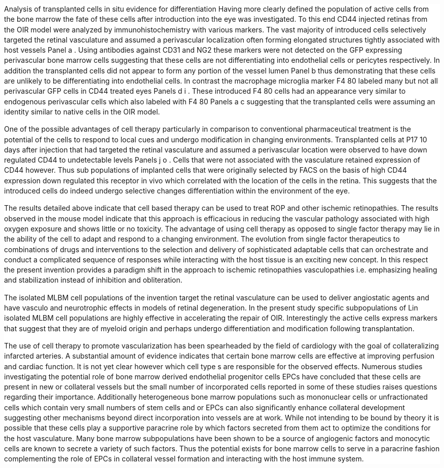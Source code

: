 Analysis of transplanted cells in situ evidence for differentiation Having more clearly defined the population of active cells from the bone marrow the fate of these cells after introduction into the eye was investigated. To this end CD44 injected retinas from the OIR model were analyzed by immunohistochemistry with various markers. The vast majority of introduced cells selectively targeted the retinal vasculature and assumed a perivascular localization often forming elongated structures tightly associated with host vessels Panel a . Using antibodies against CD31 and NG2 these markers were not detected on the GFP expressing perivascular bone marrow cells suggesting that these cells are not differentiating into endothelial cells or pericytes respectively. In addition the transplanted cells did not appear to form any portion of the vessel lumen Panel b thus demonstrating that these cells are unlikely to be differentiating into endothelial cells. In contrast the macrophage microglia marker F4 80 labeled many but not all perivascular GFP cells in CD44 treated eyes Panels d i . These introduced F4 80 cells had an appearance very similar to endogenous perivascular cells which also labeled with F4 80 Panels a c suggesting that the transplanted cells were assuming an identity similar to native cells in the OIR model.

One of the possible advantages of cell therapy particularly in comparison to conventional pharmaceutical treatment is the potential of the cells to respond to local cues and undergo modification in changing environments. Transplanted cells at P17 10 days after injection that had targeted the retinal vasculature and assumed a perivascular location were observed to have down regulated CD44 to undetectable levels Panels j o . Cells that were not associated with the vasculature retained expression of CD44 however. Thus sub populations of implanted cells that were originally selected by FACS on the basis of high CD44 expression down regulated this receptor in vivo which correlated with the location of the cells in the retina. This suggests that the introduced cells do indeed undergo selective changes differentiation within the environment of the eye.

The results detailed above indicate that cell based therapy can be used to treat ROP and other ischemic retinopathies. The results observed in the mouse model indicate that this approach is efficacious in reducing the vascular pathology associated with high oxygen exposure and shows little or no toxicity. The advantage of using cell therapy as opposed to single factor therapy may lie in the ability of the cell to adapt and respond to a changing environment. The evolution from single factor therapeutics to combinations of drugs and interventions to the selection and delivery of sophisticated adaptable cells that can orchestrate and conduct a complicated sequence of responses while interacting with the host tissue is an exciting new concept. In this respect the present invention provides a paradigm shift in the approach to ischemic retinopathies vasculopathies i.e. emphasizing healing and stabilization instead of inhibition and obliteration.

The isolated MLBM cell populations of the invention target the retinal vasculature can be used to deliver angiostatic agents and have vasculo and neurotrophic effects in models of retinal degeneration. In the present study specific subpopulations of Lin isolated MLBM cell populations are highly effective in accelerating the repair of OIR. Interestingly the active cells express markers that suggest that they are of myeloid origin and perhaps undergo differentiation and modification following transplantation.

The use of cell therapy to promote vascularization has been spearheaded by the field of cardiology with the goal of collateralizing infarcted arteries. A substantial amount of evidence indicates that certain bone marrow cells are effective at improving perfusion and cardiac function. It is not yet clear however which cell type s are responsible for the observed effects. Numerous studies investigating the potential role of bone marrow derived endothelial progenitor cells EPCs have concluded that these cells are present in new or collateral vessels but the small number of incorporated cells reported in some of these studies raises questions regarding their importance. Additionally heterogeneous bone marrow populations such as mononuclear cells or unfractionated cells which contain very small numbers of stem cells and or EPCs can also significantly enhance collateral development suggesting other mechanisms beyond direct incorporation into vessels are at work. While not intending to be bound by theory it is possible that these cells play a supportive paracrine role by which factors secreted from them act to optimize the conditions for the host vasculature. Many bone marrow subpopulations have been shown to be a source of angiogenic factors and monocytic cells are known to secrete a variety of such factors. Thus the potential exists for bone marrow cells to serve in a paracrine fashion complementing the role of EPCs in collateral vessel formation and interacting with the host immune system.
